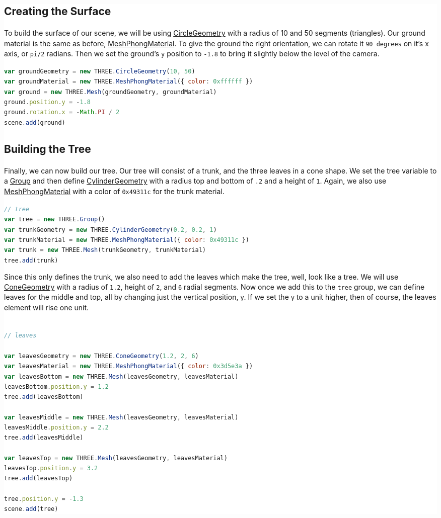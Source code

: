 ## Creating the Surface

To build the surface of our scene, we will be using [CircleGeometry](https://threejs.org/docs/#api/geometries/CircleGeometry) with a radius of 10 and 50 segments (triangles). Our ground material is the same as before, [MeshPhongMaterial](https://threejs.org/docs/#api/materials/MeshPhongMaterial). To give the ground the right orientation, we can rotate it `90 degrees` on it’s x axis, or `pi/2` radians. Then we set the ground’s `y` position to `-1.8` to bring it slightly below the level of the camera.


```js
var groundGeometry = new THREE.CircleGeometry(10, 50)
var groundMaterial = new THREE.MeshPhongMaterial({ color: 0xffffff })
var ground = new THREE.Mesh(groundGeometry, groundMaterial)
ground.position.y = -1.8
ground.rotation.x = -Math.PI / 2
scene.add(ground)
```

## Building the Tree

Finally, we can now build our tree. Our tree will consist of a trunk, and the three leaves in a cone shape. We set the tree variable to a [Group](https://threejs.org/docs/#api/objects/Group) and then define [CylinderGeometry](https://threejs.org/docs/#api/geometries/CylinderGeometry) with a radius top and bottom of `.2` and a height of `1`. Again, we also use [MeshPhongMaterial](https://threejs.org/docs/#api/materials/MeshPhongMaterial) with a color of `0x49311c` for the trunk material.

```js
// tree
var tree = new THREE.Group()
var trunkGeometry = new THREE.CylinderGeometry(0.2, 0.2, 1)
var trunkMaterial = new THREE.MeshPhongMaterial({ color: 0x49311c })
var trunk = new THREE.Mesh(trunkGeometry, trunkMaterial)
tree.add(trunk)
```
Since this only defines the trunk, we also need to add the leaves which make the tree, well, look like a tree. We will use [ConeGeometry](https://threejs.org/docs/#api/geometries/ConeGeometry) with a radius of `1.2`, height of `2`, and `6` radial segments. Now once we add this to the `tree` group, we can define leaves for the middle and top, all by changing just the vertical position, `y`. If we set the `y` to a unit higher, then of course, the leaves element will rise one unit.

```js

// leaves

var leavesGeometry = new THREE.ConeGeometry(1.2, 2, 6)
var leavesMaterial = new THREE.MeshPhongMaterial({ color: 0x3d5e3a })
var leavesBottom = new THREE.Mesh(leavesGeometry, leavesMaterial)
leavesBottom.position.y = 1.2
tree.add(leavesBottom)

var leavesMiddle = new THREE.Mesh(leavesGeometry, leavesMaterial)
leavesMiddle.position.y = 2.2
tree.add(leavesMiddle)

var leavesTop = new THREE.Mesh(leavesGeometry, leavesMaterial)
leavesTop.position.y = 3.2
tree.add(leavesTop)

tree.position.y = -1.3
scene.add(tree)
```
